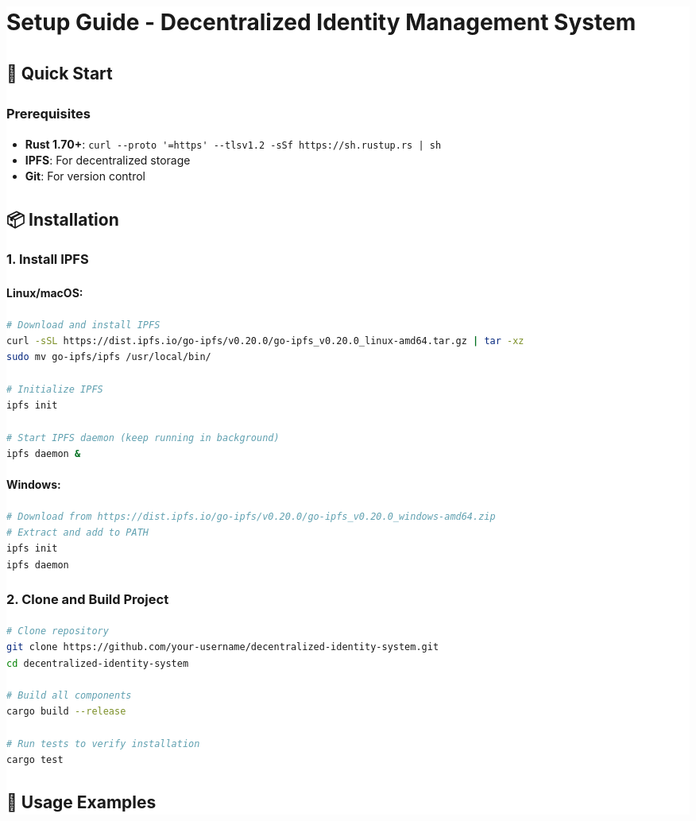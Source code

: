 # Setup Guide - Decentralized Identity Management System

## 🚀 Quick Start

### Prerequisites
- **Rust 1.70+**: `curl --proto '=https' --tlsv1.2 -sSf https://sh.rustup.rs | sh`
- **IPFS**: For decentralized storage
- **Git**: For version control

## 📦 Installation

### 1. Install IPFS

#### Linux/macOS:
```bash
# Download and install IPFS
curl -sSL https://dist.ipfs.io/go-ipfs/v0.20.0/go-ipfs_v0.20.0_linux-amd64.tar.gz | tar -xz
sudo mv go-ipfs/ipfs /usr/local/bin/

# Initialize IPFS
ipfs init

# Start IPFS daemon (keep running in background)
ipfs daemon &
```

#### Windows:
```powershell
# Download from https://dist.ipfs.io/go-ipfs/v0.20.0/go-ipfs_v0.20.0_windows-amd64.zip
# Extract and add to PATH
ipfs init
ipfs daemon
```

### 2. Clone and Build Project

```bash
# Clone repository
git clone https://github.com/your-username/decentralized-identity-system.git
cd decentralized-identity-system

# Build all components
cargo build --release

# Run tests to verify installation
cargo test
```

## 🎯 Usage Examples
